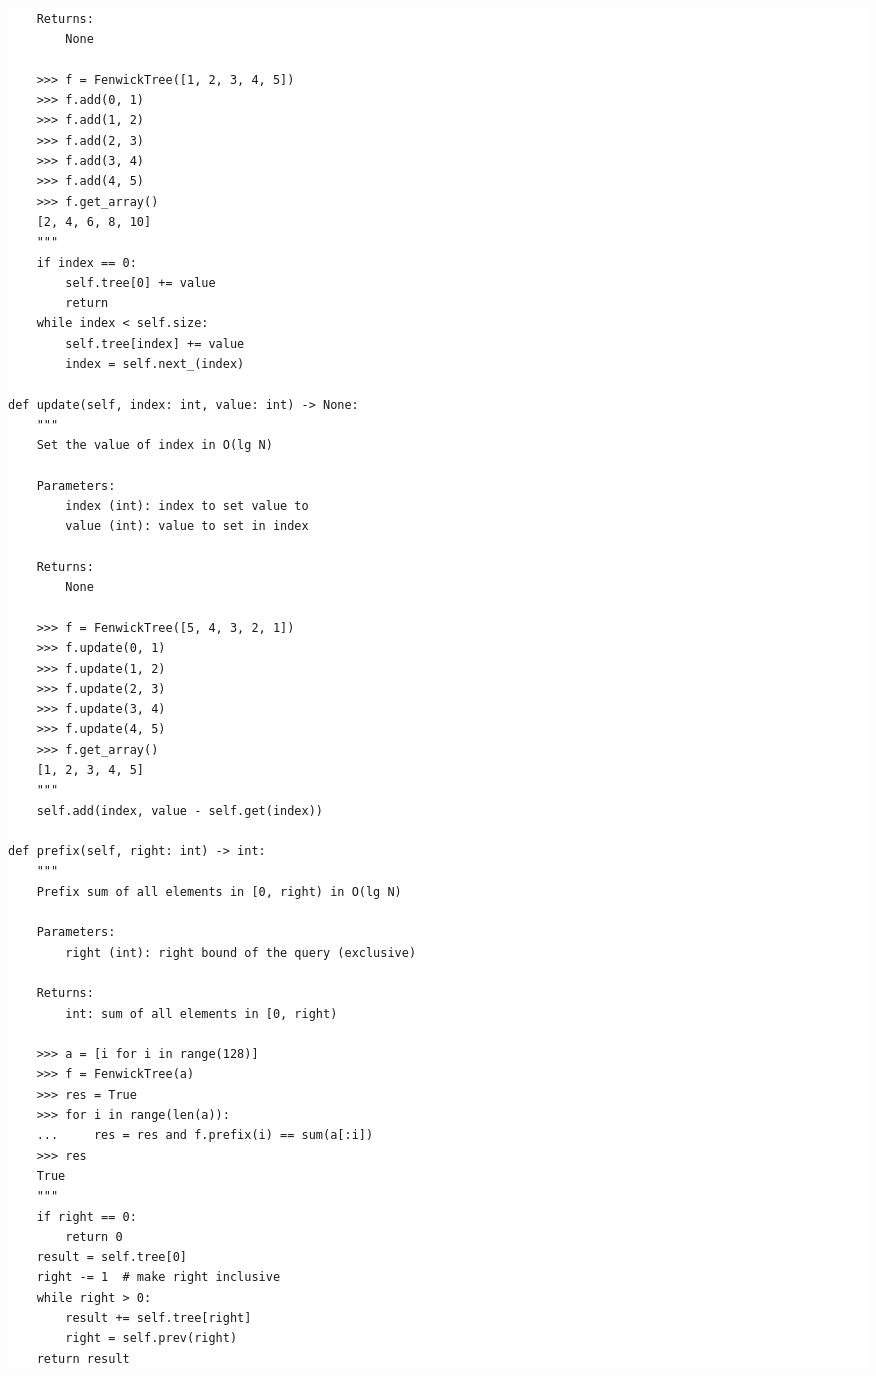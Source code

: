        Returns:
            None

        >>> f = FenwickTree([1, 2, 3, 4, 5])
        >>> f.add(0, 1)
        >>> f.add(1, 2)
        >>> f.add(2, 3)
        >>> f.add(3, 4)
        >>> f.add(4, 5)
        >>> f.get_array()
        [2, 4, 6, 8, 10]
        """
        if index == 0:
            self.tree[0] += value
            return
        while index < self.size:
            self.tree[index] += value
            index = self.next_(index)

    def update(self, index: int, value: int) -> None:
        """
        Set the value of index in O(lg N)

        Parameters:
            index (int): index to set value to
            value (int): value to set in index

        Returns:
            None

        >>> f = FenwickTree([5, 4, 3, 2, 1])
        >>> f.update(0, 1)
        >>> f.update(1, 2)
        >>> f.update(2, 3)
        >>> f.update(3, 4)
        >>> f.update(4, 5)
        >>> f.get_array()
        [1, 2, 3, 4, 5]
        """
        self.add(index, value - self.get(index))

    def prefix(self, right: int) -> int:
        """
        Prefix sum of all elements in [0, right) in O(lg N)

        Parameters:
            right (int): right bound of the query (exclusive)

        Returns:
            int: sum of all elements in [0, right)

        >>> a = [i for i in range(128)]
        >>> f = FenwickTree(a)
        >>> res = True
        >>> for i in range(len(a)):
        ...     res = res and f.prefix(i) == sum(a[:i])
        >>> res
        True
        """
        if right == 0:
            return 0
        result = self.tree[0]
        right -= 1  # make right inclusive
        while right > 0:
            result += self.tree[right]
            right = self.prev(right)
        return result

